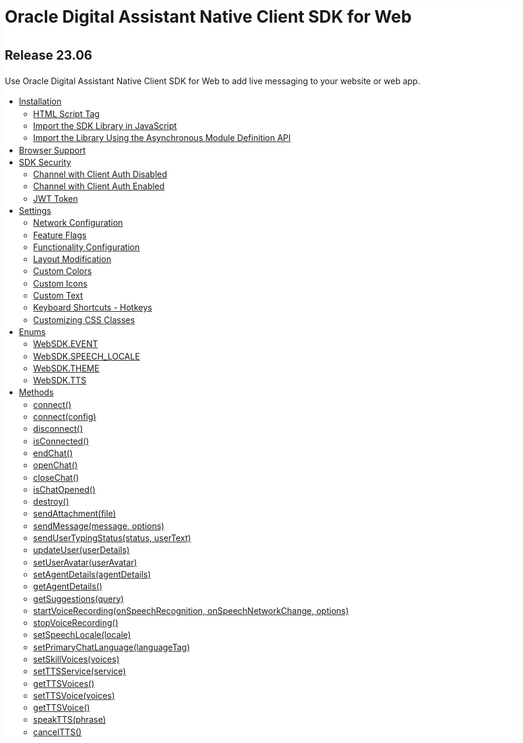
# Oracle Digital Assistant Native Client SDK for Web

## Release 23.06

Use Oracle Digital Assistant Native Client SDK for Web to add live messaging to your website or web app.

- [Installation](#installation)
  - [HTML Script Tag](#html-script-tag)
  - [Import the SDK Library in JavaScript](#import-the-sdk-library-in-javascript)
  - [Import the Library Using the Asynchronous Module Definition API](#import-the-library-using-the-asynchronous-module-definition-api)
- [Browser Support](#browser-support)
- [SDK Security](#sdk-security)
  - [Channel with Client Auth Disabled](#channel-with-client-auth-disabled)
  - [Channel with Client Auth Enabled](#channel-with-client-auth-enabled)
  - [JWT Token](#jwt-token)
- [Settings](#settings)
  - [Network Configuration](#network-configuration)
  - [Feature Flags](#feature-flags)
  - [Functionality Configuration](#functionality-configuration)
  - [Layout Modification](#layout-modification)
  - [Custom Colors](#custom-colors)
  - [Custom Icons](#custom-icons)
  - [Custom Text](#custom-text)
  - [Keyboard Shortcuts - Hotkeys](#keyboard-shortcuts---hotkeys)
  - [Customizing CSS Classes](#customizing-css-classes)
- [Enums](#enums)
  - [WebSDK.EVENT](#websdkevent)
  - [WebSDK.SPEECH\_LOCALE](#websdkspeech_locale)
  - [WebSDK.THEME](#websdktheme)
  - [WebSDK.TTS](#websdktts)
- [Methods](#methods)
  - [connect()](#connect)
  - [connect(config)](#connectconfig)
  - [disconnect()](#disconnect)
  - [isConnected()](#isconnected)
  - [endChat()](#endchat)
  - [openChat()](#openchat)
  - [closeChat()](#closechat)
  - [isChatOpened()](#ischatopened)
  - [destroy()](#destroy)
  - [sendAttachment(file)](#sendattachmentfile)
  - [sendMessage(message, options)](#sendmessagemessage-options)
  - [sendUserTypingStatus(status, userText)](#sendusertypingstatusstatus-usertext)
  - [updateUser(userDetails)](#updateuseruserdetails)
  - [setUserAvatar(userAvatar)](#setuseravataruseravatar)
  - [setAgentDetails(agentDetails)](#setagentdetailsagentdetails)
  - [getAgentDetails()](#getagentdetails)
  - [getSuggestions(query)](#getsuggestionsquery)
  - [startVoiceRecording(onSpeechRecognition, onSpeechNetworkChange, options)](#startvoicerecordingonspeechrecognition-onspeechnetworkchange-options)
  - [stopVoiceRecording()](#stopvoicerecording)
  - [setSpeechLocale(locale)](#setspeechlocalelocale)
  - [setPrimaryChatLanguage(languageTag)](#setprimarychatlanguagelanguagetag)
  - [setSkillVoices(voices)](#setskillvoicesvoices)
  - [setTTSService(service)](#setttsserviceservice)
  - [getTTSVoices()](#getttsvoices)
  - [setTTSVoice(voices)](#setttsvoicevoices)
  - [getTTSVoice()](#getttsvoice)
  - [speakTTS(phrase)](#speakttsphrase)
  - [cancelTTS()](#canceltts)